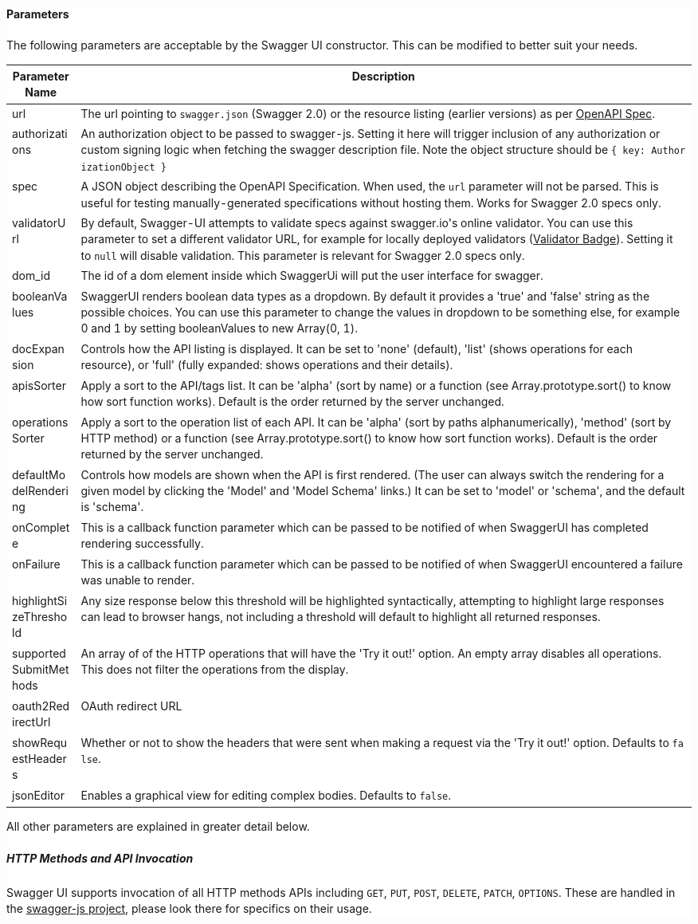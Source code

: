 #### Parameters
The following parameters are acceptable by the Swagger UI constructor. This can be modified to better suit your needs.

Parameter Name | Description
--- | ---
url | The url pointing to `swagger.json` (Swagger 2.0) or the resource listing (earlier versions) as per [OpenAPI Spec](https://github.com/OAI/OpenAPI-Specification/).
authorizations | An authorization object to be passed to swagger-js.  Setting it here will trigger inclusion of any authorization or custom signing logic when fetching the swagger description file.  Note the object structure should be `{ key: AuthorizationObject }`
spec | A JSON object describing the OpenAPI Specification. When used, the `url` parameter will not be parsed. This is useful for testing manually-generated specifications without hosting them. Works for Swagger 2.0 specs only.
validatorUrl | By default, Swagger-UI attempts to validate specs against swagger.io's online validator. You can use this parameter to set a different validator URL, for example for locally deployed validators ([Validator Badge](https://github.com/swagger-api/validator-badge)). Setting it to `null` will disable validation. This parameter is relevant for Swagger 2.0 specs only.
dom_id | The id of a dom element inside which SwaggerUi will put the user interface for swagger.
booleanValues | SwaggerUI renders boolean data types as a dropdown. By default it provides a 'true' and 'false' string as the possible choices. You can use this parameter to change the values in dropdown to be something else, for example 0 and 1 by setting booleanValues to new Array(0, 1).
docExpansion | Controls how the API listing is displayed. It can be set to 'none' (default), 'list' (shows operations for each resource), or 'full' (fully expanded: shows operations and their details).
apisSorter | Apply a sort to the API/tags list. It can be 'alpha' (sort by name) or a function (see Array.prototype.sort() to know how sort function works). Default is the order returned by the server unchanged.
operationsSorter | Apply a sort to the operation list of each API. It can be 'alpha' (sort by paths alphanumerically), 'method' (sort by HTTP method) or a function (see Array.prototype.sort() to know how sort function works). Default is the order returned by the server unchanged.
defaultModelRendering | Controls how models are shown when the API is first rendered. (The user can always switch the rendering for a given model by clicking the 'Model' and 'Model Schema' links.) It can be set to 'model' or 'schema', and the default is 'schema'.
onComplete | This is a callback function parameter which can be passed to be notified of when SwaggerUI has completed rendering successfully.
onFailure | This is a callback function parameter which can be passed to be notified of when SwaggerUI encountered a failure was unable to render.
highlightSizeThreshold | Any size response below this threshold will be highlighted syntactically, attempting to highlight large responses can lead to browser hangs, not including a threshold will default to highlight all returned responses.
supportedSubmitMethods | An array of of the HTTP operations that will have the 'Try it out!' option. An empty array disables all operations. This does not filter the operations from the display.
oauth2RedirectUrl | OAuth redirect URL
showRequestHeaders | Whether or not to show the headers that were sent when making a request via the 'Try it out!' option. Defaults to `false`.
jsonEditor | Enables a graphical view for editing complex bodies.  Defaults to `false`.

All other parameters are explained in greater detail below.

##### HTTP Methods and API Invocation
Swagger UI supports invocation of all HTTP methods APIs including `GET`, `PUT`, `POST`, `DELETE`, `PATCH`, `OPTIONS`. These are handled in the [swagger-js project](https://github.com/swagger-api/swagger-js), please look there for specifics on their usage.
